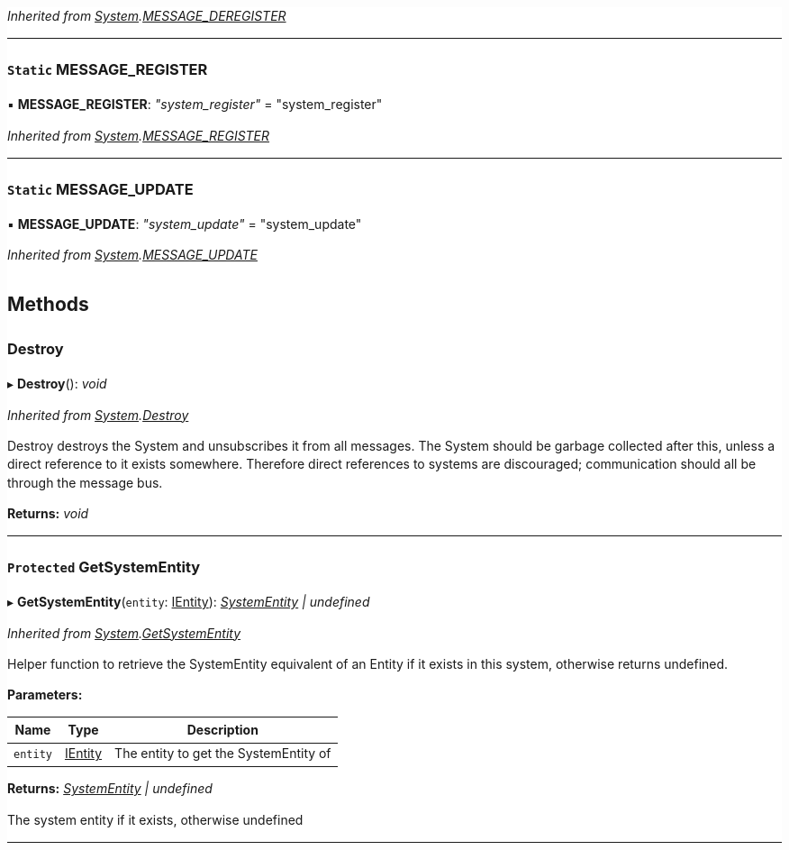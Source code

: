 *Inherited from [System](system.md).[MESSAGE_DEREGISTER](system.md#static-message_deregister)*

___

### `Static` MESSAGE_REGISTER

▪ **MESSAGE_REGISTER**: *"system_register"* = "system_register"

*Inherited from [System](system.md).[MESSAGE_REGISTER](system.md#static-message_register)*

___

### `Static` MESSAGE_UPDATE

▪ **MESSAGE_UPDATE**: *"system_update"* = "system_update"

*Inherited from [System](system.md).[MESSAGE_UPDATE](system.md#static-message_update)*

## Methods

###  Destroy

▸ **Destroy**(): *void*

*Inherited from [System](system.md).[Destroy](system.md#destroy)*

Destroy destroys the System and unsubscribes it from all messages.
The System should be garbage collected after this, unless a direct
reference to it exists somewhere. Therefore direct references to
systems are discouraged; communication should all be through the
message bus.

**Returns:** *void*

___

### `Protected` GetSystemEntity

▸ **GetSystemEntity**(`entity`: [IEntity](../interfaces/ientity.md)): *[SystemEntity](systementity.md) | undefined*

*Inherited from [System](system.md).[GetSystemEntity](system.md#protected-getsystementity)*

Helper function to retrieve the SystemEntity equivalent of an
Entity if it exists in this system, otherwise returns undefined.

**Parameters:**

Name | Type | Description |
------ | ------ | ------ |
`entity` | [IEntity](../interfaces/ientity.md) | The entity to get the SystemEntity of |

**Returns:** *[SystemEntity](systementity.md) | undefined*

The system entity if it exists, otherwise undefined

___
